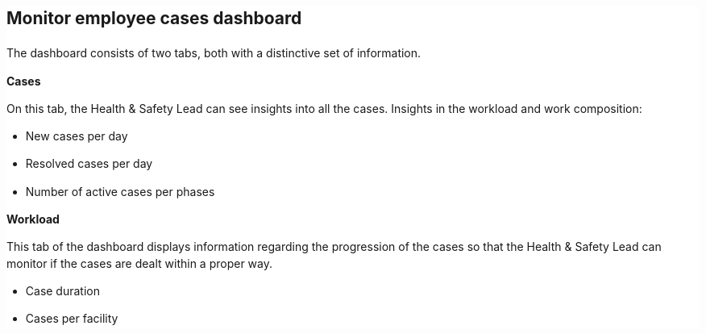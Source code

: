 ## Monitor employee cases dashboard

The dashboard consists of two tabs, both with a distinctive set of information.

**Cases**

On this tab, the Health & Safety Lead can see insights into all the cases.
Insights in the workload and work composition:

- New cases per day

- Resolved cases per day

- Number of active cases per phases

**Workload**
  
This tab of the dashboard displays information regarding the progression of the cases so that the Health & Safety Lead can monitor if the cases are dealt 
within a proper way.

- Case duration

- Cases per facility


